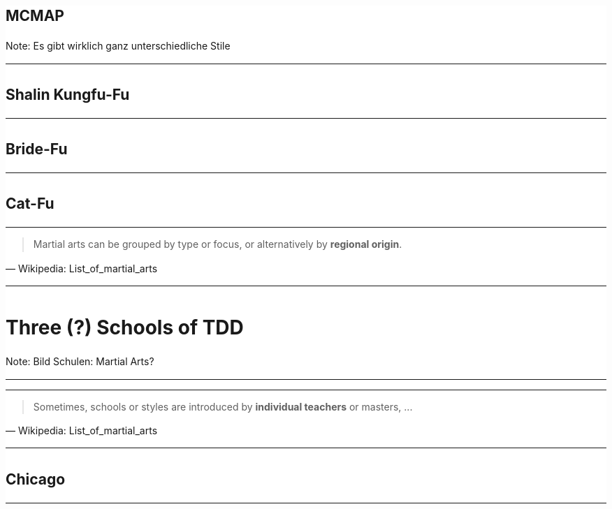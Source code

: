 


## MCMAP 

Note: Es gibt wirklich ganz unterschiedliche Stile

---




## Shalin Kungfu-Fu 

---



## Bride-Fu 

---


## Cat-Fu 

---
> Martial arts can be grouped by type or focus, or alternatively by <b>regional origin</b>.

&mdash; Wikipedia: List_of_martial_arts

---
# Three (?) Schools of TDD

Note:
Bild Schulen: Martial Arts?

---


---
> Sometimes, schools or styles are introduced by <b>individual teachers</b> or masters, ...

&mdash; Wikipedia: List_of_martial_arts

---


## Chicago 

---